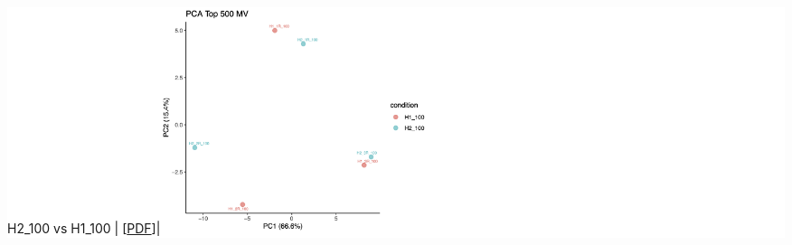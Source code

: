 H2_100 vs H1_100 | [[PDF](Figures_Tables/CTR_kf284_0004-PCAplot_H2_100vsH1_100_DESeq2_Top500_rm4R_Jan_2024.pdf)]|<IMG SRC="Figures_Tables/CTR_kf284_0004-PCAplot_H2_100vsH1_100_DESeq2_Top500_rm4R_Jan_2024.png" width=300px>